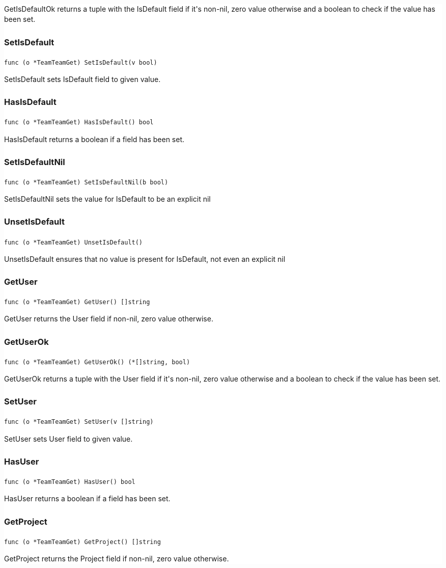 GetIsDefaultOk returns a tuple with the IsDefault field if it's non-nil, zero value otherwise
and a boolean to check if the value has been set.

### SetIsDefault

`func (o *TeamTeamGet) SetIsDefault(v bool)`

SetIsDefault sets IsDefault field to given value.

### HasIsDefault

`func (o *TeamTeamGet) HasIsDefault() bool`

HasIsDefault returns a boolean if a field has been set.

### SetIsDefaultNil

`func (o *TeamTeamGet) SetIsDefaultNil(b bool)`

 SetIsDefaultNil sets the value for IsDefault to be an explicit nil

### UnsetIsDefault
`func (o *TeamTeamGet) UnsetIsDefault()`

UnsetIsDefault ensures that no value is present for IsDefault, not even an explicit nil
### GetUser

`func (o *TeamTeamGet) GetUser() []string`

GetUser returns the User field if non-nil, zero value otherwise.

### GetUserOk

`func (o *TeamTeamGet) GetUserOk() (*[]string, bool)`

GetUserOk returns a tuple with the User field if it's non-nil, zero value otherwise
and a boolean to check if the value has been set.

### SetUser

`func (o *TeamTeamGet) SetUser(v []string)`

SetUser sets User field to given value.

### HasUser

`func (o *TeamTeamGet) HasUser() bool`

HasUser returns a boolean if a field has been set.

### GetProject

`func (o *TeamTeamGet) GetProject() []string`

GetProject returns the Project field if non-nil, zero value otherwise.
